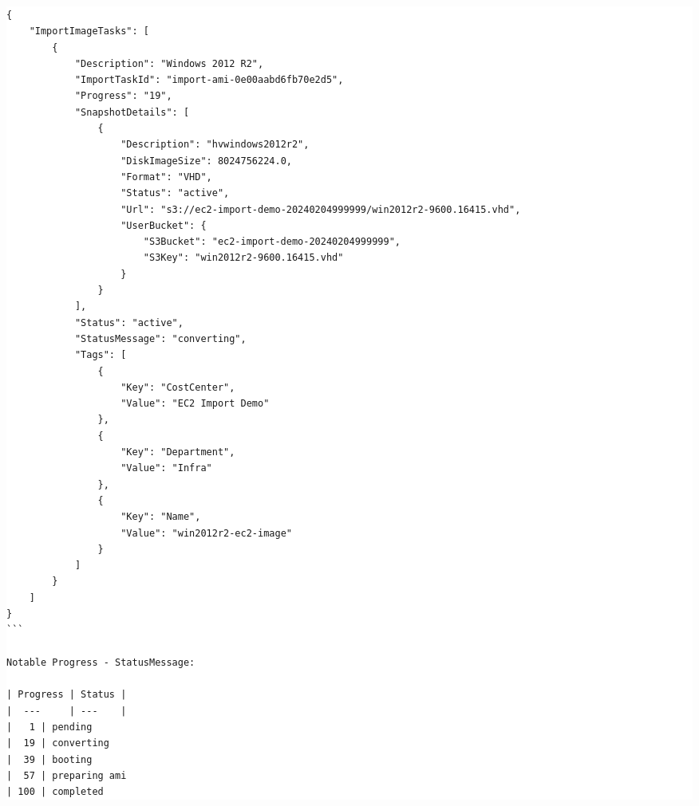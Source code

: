     {
        "ImportImageTasks": [
            {
                "Description": "Windows 2012 R2",
                "ImportTaskId": "import-ami-0e00aabd6fb70e2d5",
                "Progress": "19",
                "SnapshotDetails": [
                    {
                        "Description": "hvwindows2012r2",
                        "DiskImageSize": 8024756224.0,
                        "Format": "VHD",
                        "Status": "active",
                        "Url": "s3://ec2-import-demo-20240204999999/win2012r2-9600.16415.vhd",
                        "UserBucket": {
                            "S3Bucket": "ec2-import-demo-20240204999999",
                            "S3Key": "win2012r2-9600.16415.vhd"
                        }
                    }
                ],
                "Status": "active",
                "StatusMessage": "converting",
                "Tags": [
                    {
                        "Key": "CostCenter",
                        "Value": "EC2 Import Demo"
                    },
                    {
                        "Key": "Department",
                        "Value": "Infra"
                    },
                    {
                        "Key": "Name",
                        "Value": "win2012r2-ec2-image"
                    }
                ]
            }
        ]
    }
    ```

    Notable Progress - StatusMessage:

    | Progress | Status |
    |  ---     | ---    | 
    |   1 | pending
    |  19 | converting
    |  39 | booting
    |  57 | preparing ami
    | 100 | completed
